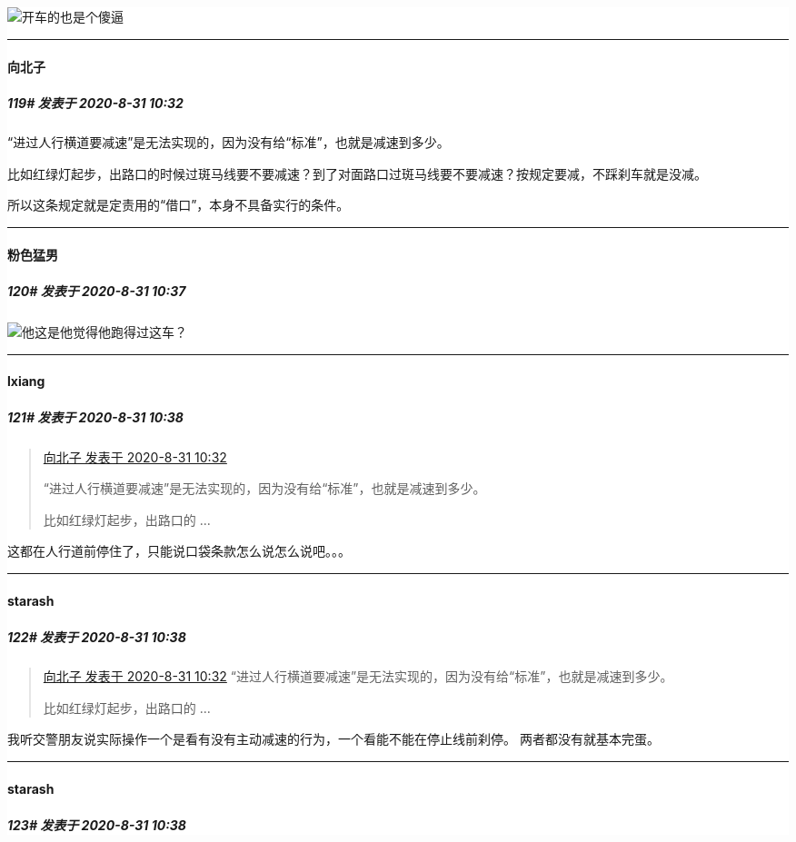 <img src="https://static.saraba1st.com/image/smiley/face2017/001.png" referrerpolicy="no-referrer">开车的也是个傻逼


-----

####  向北子  
##### 119#       发表于 2020-8-31 10:32


“进过人行横道要减速”是无法实现的，因为没有给“标准”，也就是减速到多少。

比如红绿灯起步，出路口的时候过斑马线要不要减速？到了对面路口过斑马线要不要减速？按规定要减，不踩刹车就是没减。

所以这条规定就是定责用的“借口”，本身不具备实行的条件。


-----

####  粉色猛男  
##### 120#       发表于 2020-8-31 10:37


<img src="https://static.saraba1st.com/image/smiley/face2017/001.png" referrerpolicy="no-referrer">他这是他觉得他跑得过这车？


-----

####  lxiang  
##### 121#       发表于 2020-8-31 10:38


<blockquote><a href="httphttps://bbs.saraba1st.com/2b/forum.php?mod=redirect&amp;goto=findpost&amp;pid=48598270&amp;ptid=1957343" target="_blank">向北子 发表于 2020-8-31 10:32</a>

“进过人行横道要减速”是无法实现的，因为没有给“标准”，也就是减速到多少。

比如红绿灯起步，出路口的 ...</blockquote>
这都在人行道前停住了，只能说口袋条款怎么说怎么说吧。。。


-----

####  starash  
##### 122#       发表于 2020-8-31 10:38


<blockquote><a href="httphttps://bbs.saraba1st.com/2b/forum.php?mod=redirect&amp;goto=findpost&amp;pid=48598270&amp;ptid=1957343" target="_blank">向北子 发表于 2020-8-31 10:32</a>
“进过人行横道要减速”是无法实现的，因为没有给“标准”，也就是减速到多少。

比如红绿灯起步，出路口的 ...</blockquote>
我听交警朋友说实际操作一个是看有没有主动减速的行为，一个看能不能在停止线前刹停。
两者都没有就基本完蛋。


-----

####  starash  
##### 123#       发表于 2020-8-31 10:38
